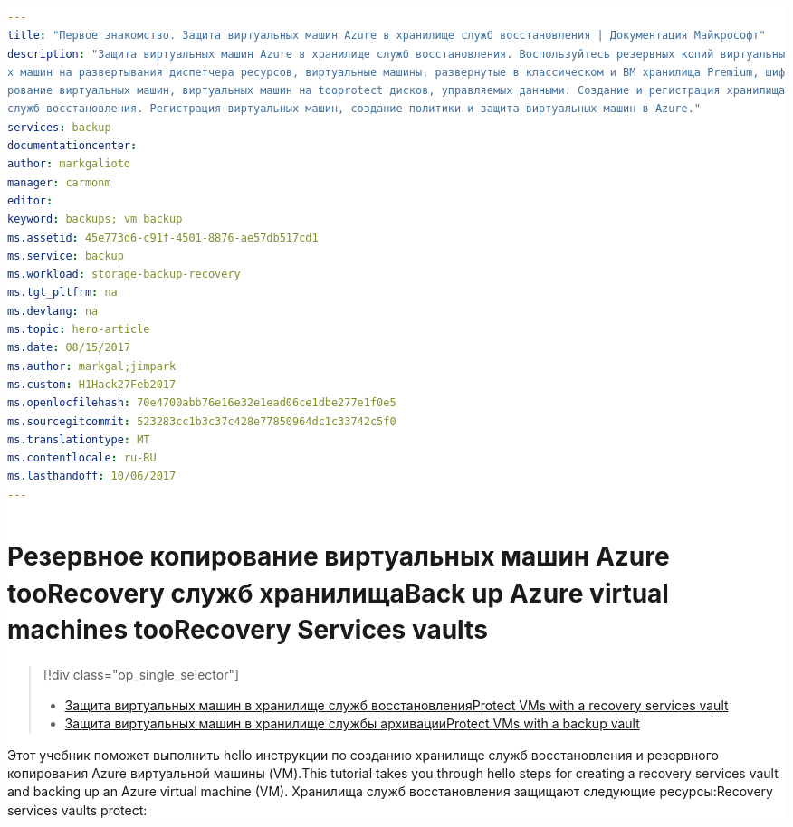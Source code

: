 ```yaml
---
title: "Первое знакомство. Защита виртуальных машин Azure в хранилище служб восстановления | Документация Майкрософт"
description: "Защита виртуальных машин Azure в хранилище служб восстановления. Воспользуйтесь резервных копий виртуальных машин на развертывания диспетчера ресурсов, виртуальные машины, развернутые в классическом и ВМ хранилища Premium, шифрование виртуальных машин, виртуальных машин на tooprotect дисков, управляемых данными. Создание и регистрация хранилища служб восстановления. Регистрация виртуальных машин, создание политики и защита виртуальных машин в Azure."
services: backup
documentationcenter: 
author: markgalioto
manager: carmonm
editor: 
keyword: backups; vm backup
ms.assetid: 45e773d6-c91f-4501-8876-ae57db517cd1
ms.service: backup
ms.workload: storage-backup-recovery
ms.tgt_pltfrm: na
ms.devlang: na
ms.topic: hero-article
ms.date: 08/15/2017
ms.author: markgal;jimpark
ms.custom: H1Hack27Feb2017
ms.openlocfilehash: 70e4700abb76e16e32e1ead06ce1dbe277e1f0e5
ms.sourcegitcommit: 523283cc1b3c37c428e77850964dc1c33742c5f0
ms.translationtype: MT
ms.contentlocale: ru-RU
ms.lasthandoff: 10/06/2017
---
```

# <a name="back-up-azure-virtual-machines-toorecovery-services-vaults"></a><span data-ttu-id="ef7a3-106">Резервное копирование виртуальных машин Azure tooRecovery служб хранилища</span><span class="sxs-lookup"><span data-stu-id="ef7a3-106">Back up Azure virtual machines tooRecovery Services vaults</span></span>
> [!div class="op_single_selector"]
> * [<span data-ttu-id="ef7a3-107">Защита виртуальных машин в хранилище служб восстановления</span><span class="sxs-lookup"><span data-stu-id="ef7a3-107">Protect VMs with a recovery services vault</span></span>](backup-azure-vms-first-look-arm.md)
> * [<span data-ttu-id="ef7a3-108">Защита виртуальных машин в хранилище службы архивации</span><span class="sxs-lookup"><span data-stu-id="ef7a3-108">Protect VMs with a backup vault</span></span>](backup-azure-vms-first-look.md)
>
>

<span data-ttu-id="ef7a3-109">Этот учебник поможет выполнить hello инструкции по созданию хранилище служб восстановления и резервного копирования Azure виртуальной машины (VM).</span><span class="sxs-lookup"><span data-stu-id="ef7a3-109">This tutorial takes you through hello steps for creating a recovery services vault and backing up an Azure virtual machine (VM).</span></span> <span data-ttu-id="ef7a3-110">Хранилища служб восстановления защищают следующие ресурсы:</span><span class="sxs-lookup"><span data-stu-id="ef7a3-110">Recovery services vaults protect:</span></span>
